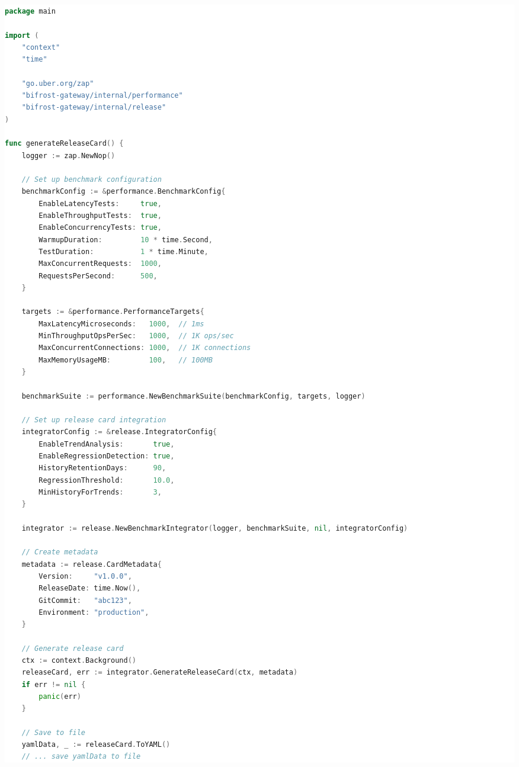 ```go
package main

import (
    "context"
    "time"
    
    "go.uber.org/zap"
    "bifrost-gateway/internal/performance"
    "bifrost-gateway/internal/release"
)

func generateReleaseCard() {
    logger := zap.NewNop()
    
    // Set up benchmark configuration
    benchmarkConfig := &performance.BenchmarkConfig{
        EnableLatencyTests:     true,
        EnableThroughputTests:  true,
        EnableConcurrencyTests: true,
        WarmupDuration:         10 * time.Second,
        TestDuration:           1 * time.Minute,
        MaxConcurrentRequests:  1000,
        RequestsPerSecond:      500,
    }
    
    targets := &performance.PerformanceTargets{
        MaxLatencyMicroseconds:   1000,  // 1ms
        MinThroughputOpsPerSec:   1000,  // 1K ops/sec
        MaxConcurrentConnections: 1000,  // 1K connections
        MaxMemoryUsageMB:         100,   // 100MB
    }
    
    benchmarkSuite := performance.NewBenchmarkSuite(benchmarkConfig, targets, logger)
    
    // Set up release card integration
    integratorConfig := &release.IntegratorConfig{
        EnableTrendAnalysis:       true,
        EnableRegressionDetection: true,
        HistoryRetentionDays:      90,
        RegressionThreshold:       10.0,
        MinHistoryForTrends:       3,
    }
    
    integrator := release.NewBenchmarkIntegrator(logger, benchmarkSuite, nil, integratorConfig)
    
    // Create metadata
    metadata := release.CardMetadata{
        Version:     "v1.0.0",
        ReleaseDate: time.Now(),
        GitCommit:   "abc123",
        Environment: "production",
    }
    
    // Generate release card
    ctx := context.Background()
    releaseCard, err := integrator.GenerateReleaseCard(ctx, metadata)
    if err != nil {
        panic(err)
    }
    
    // Save to file
    yamlData, _ := releaseCard.ToYAML()
    // ... save yamlData to file
```